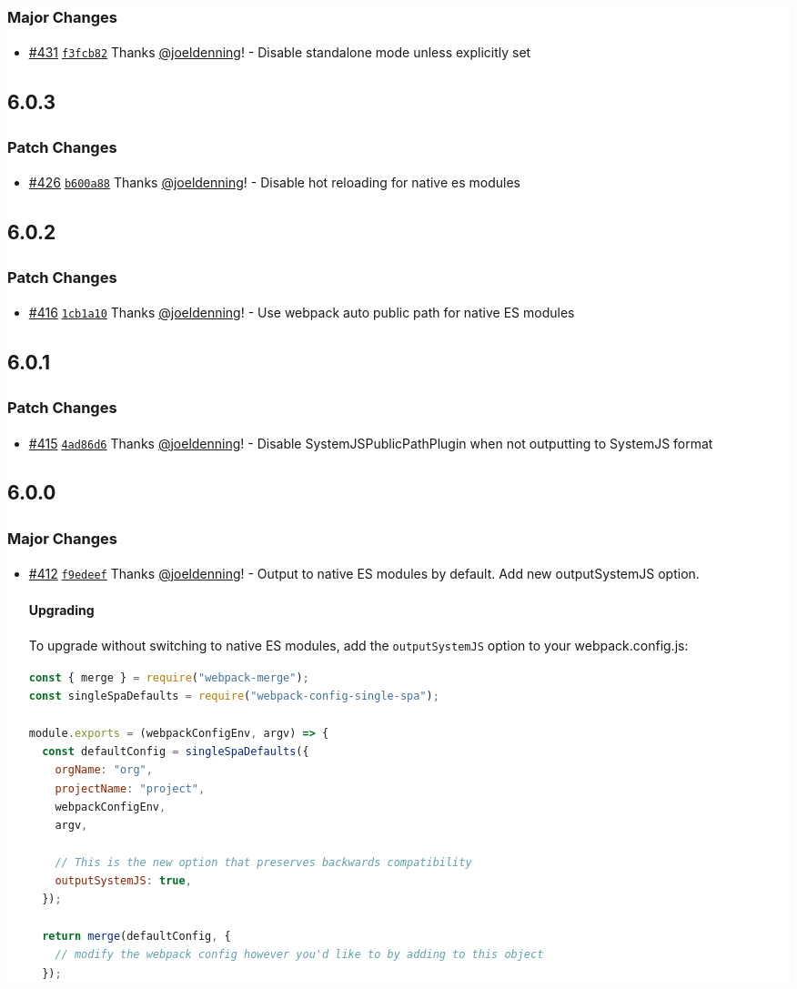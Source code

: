 ### Major Changes

- [#431](https://github.com/single-spa/create-single-spa/pull/431) [`f3fcb82`](https://github.com/single-spa/create-single-spa/commit/f3fcb8223ee42ba6912e5211ba4dd44e959244fb) Thanks [@joeldenning](https://github.com/joeldenning)! - Disable standalone mode unless explicitly set

## 6.0.3

### Patch Changes

- [#426](https://github.com/single-spa/create-single-spa/pull/426) [`b600a88`](https://github.com/single-spa/create-single-spa/commit/b600a88039d0f3ad0fbafc727751d81ce2b7c694) Thanks [@joeldenning](https://github.com/joeldenning)! - Disable hot reloading for native es modules

## 6.0.2

### Patch Changes

- [#416](https://github.com/single-spa/create-single-spa/pull/416) [`1cb1a10`](https://github.com/single-spa/create-single-spa/commit/1cb1a10e0f9ade39caaf868fea16dbcf8cd9dc66) Thanks [@joeldenning](https://github.com/joeldenning)! - Use webpack auto public path for native ES modules

## 6.0.1

### Patch Changes

- [#415](https://github.com/single-spa/create-single-spa/pull/415) [`4ad86d6`](https://github.com/single-spa/create-single-spa/commit/4ad86d642ac659c65d983e9cd62df82f6075774b) Thanks [@joeldenning](https://github.com/joeldenning)! - Disable SystemJSPublicPathPlugin when not outputting to SystemJS format

## 6.0.0

### Major Changes

- [#412](https://github.com/single-spa/create-single-spa/pull/412) [`f9edeef`](https://github.com/single-spa/create-single-spa/commit/f9edeef57e5230df78efe7deaea2dec159db89a3) Thanks [@joeldenning](https://github.com/joeldenning)! - Output to native ES modules by default. Add new outputSystemJS option.

  #### Upgrading

  To upgrade without switching to native ES modules, add the `outputSystemJS` option to your webpack.config.js:

  ```js
  const { merge } = require("webpack-merge");
  const singleSpaDefaults = require("webpack-config-single-spa");

  module.exports = (webpackConfigEnv, argv) => {
    const defaultConfig = singleSpaDefaults({
      orgName: "org",
      projectName: "project",
      webpackConfigEnv,
      argv,

      // This is the new option that preserves backwards compatibility
      outputSystemJS: true,
    });

    return merge(defaultConfig, {
      // modify the webpack config however you'd like to by adding to this object
    });
  ```